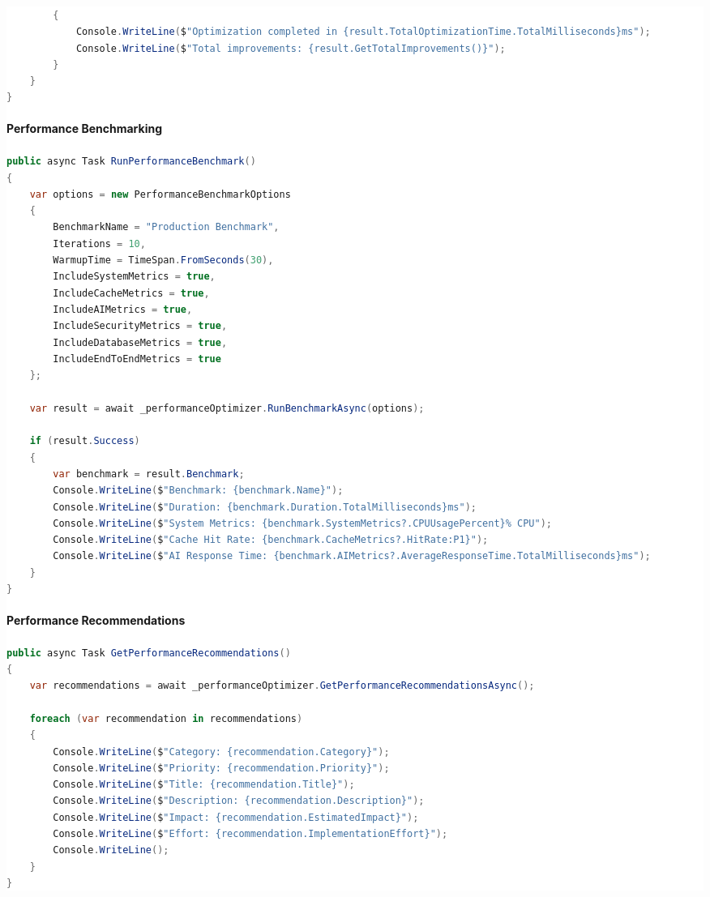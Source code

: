 ```csharp
        {
            Console.WriteLine($"Optimization completed in {result.TotalOptimizationTime.TotalMilliseconds}ms");
            Console.WriteLine($"Total improvements: {result.GetTotalImprovements()}");
        }
    }
}
```

#### Performance Benchmarking

```csharp
public async Task RunPerformanceBenchmark()
{
    var options = new PerformanceBenchmarkOptions
    {
        BenchmarkName = "Production Benchmark",
        Iterations = 10,
        WarmupTime = TimeSpan.FromSeconds(30),
        IncludeSystemMetrics = true,
        IncludeCacheMetrics = true,
        IncludeAIMetrics = true,
        IncludeSecurityMetrics = true,
        IncludeDatabaseMetrics = true,
        IncludeEndToEndMetrics = true
    };
    
    var result = await _performanceOptimizer.RunBenchmarkAsync(options);
    
    if (result.Success)
    {
        var benchmark = result.Benchmark;
        Console.WriteLine($"Benchmark: {benchmark.Name}");
        Console.WriteLine($"Duration: {benchmark.Duration.TotalMilliseconds}ms");
        Console.WriteLine($"System Metrics: {benchmark.SystemMetrics?.CPUUsagePercent}% CPU");
        Console.WriteLine($"Cache Hit Rate: {benchmark.CacheMetrics?.HitRate:P1}");
        Console.WriteLine($"AI Response Time: {benchmark.AIMetrics?.AverageResponseTime.TotalMilliseconds}ms");
    }
}
```

#### Performance Recommendations

```csharp
public async Task GetPerformanceRecommendations()
{
    var recommendations = await _performanceOptimizer.GetPerformanceRecommendationsAsync();
    
    foreach (var recommendation in recommendations)
    {
        Console.WriteLine($"Category: {recommendation.Category}");
        Console.WriteLine($"Priority: {recommendation.Priority}");
        Console.WriteLine($"Title: {recommendation.Title}");
        Console.WriteLine($"Description: {recommendation.Description}");
        Console.WriteLine($"Impact: {recommendation.EstimatedImpact}");
        Console.WriteLine($"Effort: {recommendation.ImplementationEffort}");
        Console.WriteLine();
    }
}
```
